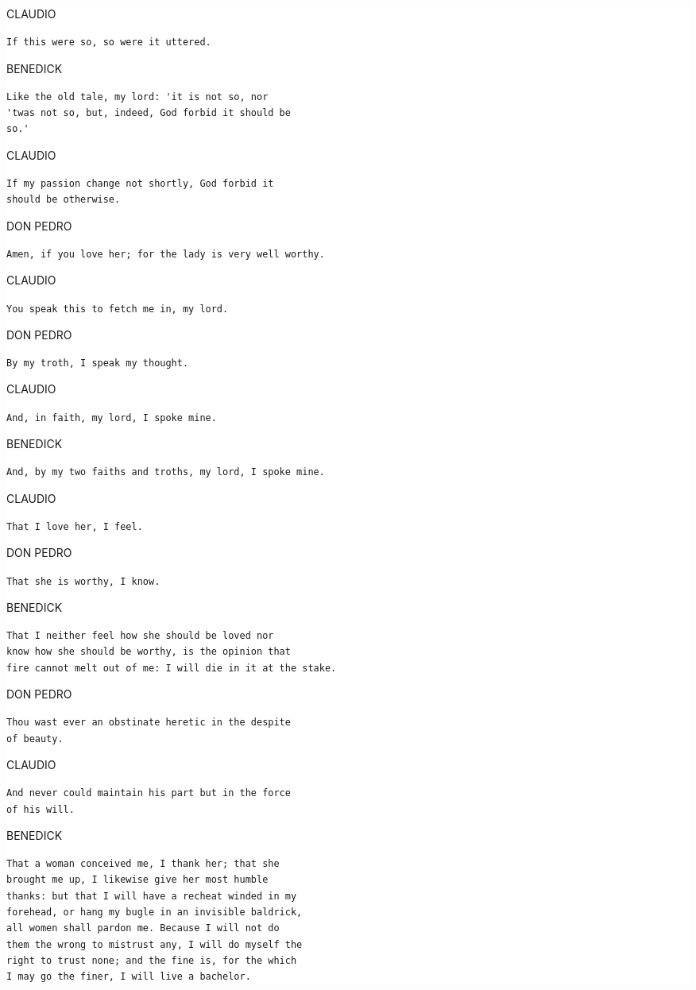 CLAUDIO

    If this were so, so were it uttered.

BENEDICK

    Like the old tale, my lord: 'it is not so, nor
    'twas not so, but, indeed, God forbid it should be
    so.'

CLAUDIO

    If my passion change not shortly, God forbid it
    should be otherwise.

DON PEDRO

    Amen, if you love her; for the lady is very well worthy.

CLAUDIO

    You speak this to fetch me in, my lord.

DON PEDRO

    By my troth, I speak my thought.

CLAUDIO

    And, in faith, my lord, I spoke mine.

BENEDICK

    And, by my two faiths and troths, my lord, I spoke mine.

CLAUDIO

    That I love her, I feel.

DON PEDRO

    That she is worthy, I know.

BENEDICK

    That I neither feel how she should be loved nor
    know how she should be worthy, is the opinion that
    fire cannot melt out of me: I will die in it at the stake.

DON PEDRO

    Thou wast ever an obstinate heretic in the despite
    of beauty.

CLAUDIO

    And never could maintain his part but in the force
    of his will.

BENEDICK

    That a woman conceived me, I thank her; that she
    brought me up, I likewise give her most humble
    thanks: but that I will have a recheat winded in my
    forehead, or hang my bugle in an invisible baldrick,
    all women shall pardon me. Because I will not do
    them the wrong to mistrust any, I will do myself the
    right to trust none; and the fine is, for the which
    I may go the finer, I will live a bachelor.
